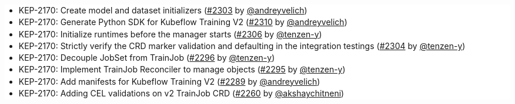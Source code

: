 - KEP-2170: Create model and dataset initializers ([#2303](https://github.com/kubeflow/training-operator/pull/2303) by [@andreyvelich](https://github.com/andreyvelich))
- KEP-2170: Generate Python SDK for Kubeflow Training V2 ([#2310](https://github.com/kubeflow/training-operator/pull/2310) by [@andreyvelich](https://github.com/andreyvelich))
- KEP-2170: Initialize runtimes before the manager starts ([#2306](https://github.com/kubeflow/training-operator/pull/2306) by [@tenzen-y](https://github.com/tenzen-y))
- KEP-2170: Strictly verify the CRD marker validation and defaulting in the integration testings ([#2304](https://github.com/kubeflow/training-operator/pull/2304) by [@tenzen-y](https://github.com/tenzen-y))
- KEP-2170: Decouple JobSet from TrainJob ([#2296](https://github.com/kubeflow/training-operator/pull/2296) by [@tenzen-y](https://github.com/tenzen-y))
- KEP-2170: Implement TrainJob Reconciler to manage objects ([#2295](https://github.com/kubeflow/training-operator/pull/2295) by [@tenzen-y](https://github.com/tenzen-y))
- KEP-2170: Add manifests for Kubeflow Training V2 ([#2289](https://github.com/kubeflow/training-operator/pull/2289) by [@andreyvelich](https://github.com/andreyvelich))
- KEP-2170: Adding CEL validations on v2 TrainJob CRD ([#2260](https://github.com/kubeflow/training-operator/pull/2260) by [@akshaychitneni](https://github.com/akshaychitneni))
